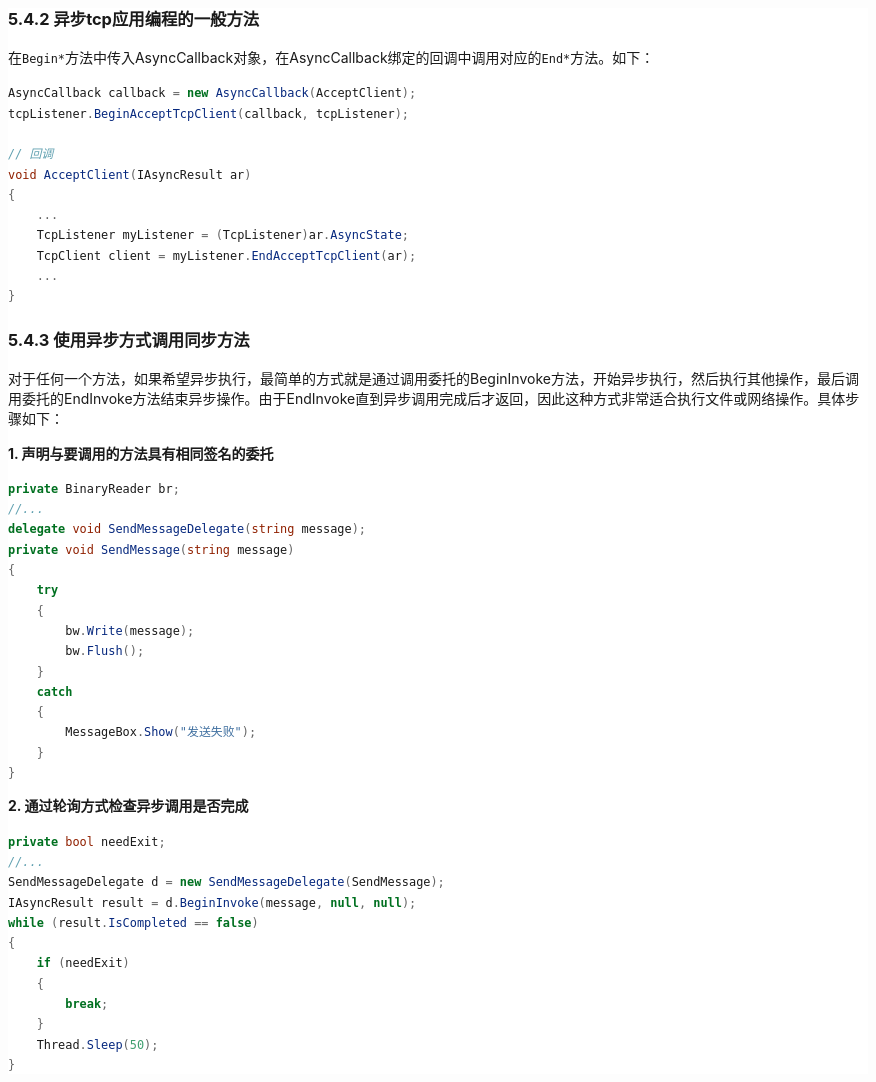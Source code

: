 ### 5.4.2 异步tcp应用编程的一般方法

在`Begin*`方法中传入AsyncCallback对象，在AsyncCallback绑定的回调中调用对应的`End*`方法。如下：

```c#
AsyncCallback callback = new AsyncCallback(AcceptClient);
tcpListener.BeginAcceptTcpClient(callback, tcpListener);

// 回调
void AcceptClient(IAsyncResult ar)
{
    ...
    TcpListener myListener = (TcpListener)ar.AsyncState;
    TcpClient client = myListener.EndAcceptTcpClient(ar);
    ...
}
```

### 5.4.3 使用异步方式调用同步方法

对于任何一个方法，如果希望异步执行，最简单的方式就是通过调用委托的BeginInvoke方法，开始异步执行，然后执行其他操作，最后调用委托的EndInvoke方法结束异步操作。由于EndInvoke直到异步调用完成后才返回，因此这种方式非常适合执行文件或网络操作。具体步骤如下：

**1. 声明与要调用的方法具有相同签名的委托**

```c#
private BinaryReader br;
//...
delegate void SendMessageDelegate(string message);
private void SendMessage(string message)
{
    try
    {
        bw.Write(message);
        bw.Flush();
    }
    catch
    {
        MessageBox.Show("发送失败");
    }
}
```

**2. 通过轮询方式检查异步调用是否完成**

```c#
private bool needExit;
//...
SendMessageDelegate d = new SendMessageDelegate(SendMessage);
IAsyncResult result = d.BeginInvoke(message, null, null);
while (result.IsCompleted == false)
{
    if (needExit)
    {
        break;
    }
    Thread.Sleep(50);
}
```
